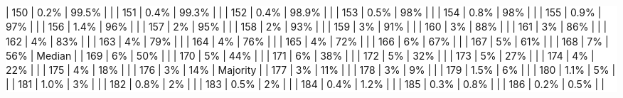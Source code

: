 | 150 | 0.2% | 99.5% |  |
| 151 | 0.4% | 99.3% |  |
| 152 | 0.4% | 98.9% |  |
| 153 | 0.5% | 98% |  |
| 154 | 0.8% | 98% |  |
| 155 | 0.9% | 97% |  |
| 156 | 1.4% | 96% |  |
| 157 | 2% | 95% |  |
| 158 | 2% | 93% |  |
| 159 | 3% | 91% |  |
| 160 | 3% | 88% |  |
| 161 | 3% | 86% |  |
| 162 | 4% | 83% |  |
| 163 | 4% | 79% |  |
| 164 | 4% | 76% |  |
| 165 | 4% | 72% |  |
| 166 | 6% | 67% |  |
| 167 | 5% | 61% |  |
| 168 | 7% | 56% | Median |
| 169 | 6% | 50% |  |
| 170 | 5% | 44% |  |
| 171 | 6% | 38% |  |
| 172 | 5% | 32% |  |
| 173 | 5% | 27% |  |
| 174 | 4% | 22% |  |
| 175 | 4% | 18% |  |
| 176 | 3% | 14% | Majority |
| 177 | 3% | 11% |  |
| 178 | 3% | 9% |  |
| 179 | 1.5% | 6% |  |
| 180 | 1.1% | 5% |  |
| 181 | 1.0% | 3% |  |
| 182 | 0.8% | 2% |  |
| 183 | 0.5% | 2% |  |
| 184 | 0.4% | 1.2% |  |
| 185 | 0.3% | 0.8% |  |
| 186 | 0.2% | 0.5% |  |